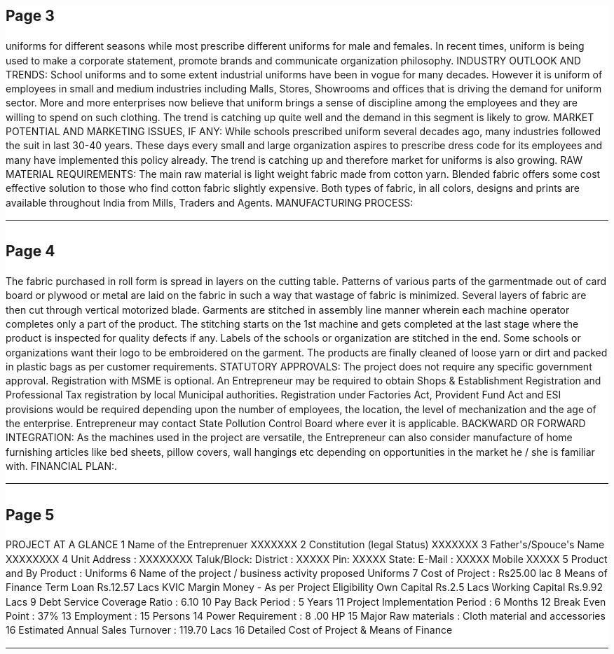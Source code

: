 
## Page 3

uniforms for different seasons while most prescribe different uniforms for male and females. In recent times, uniform is being used to make a corporate statement, promote brands and communicate organization philosophy. INDUSTRY OUTLOOK AND TRENDS: School uniforms and to some extent industrial uniforms have been in vogue for many decades. However it is uniform of employees in small and medium industries including Malls, Stores, Showrooms and offices that is driving the demand for uniform sector. More and more enterprises now believe that uniform brings a sense of discipline among the employees and they are willing to spend on such clothing. The trend is catching up quite well and the demand in this segment is likely to grow. MARKET POTENTIAL AND MARKETING ISSUES, IF ANY: While schools prescribed uniform several decades ago, many industries followed the suit in last 30-40 years. These days every small and large organization aspires to prescribe dress code for its employees and many have implemented this policy already. The trend is catching up and therefore market for uniforms is also growing. RAW MATERIAL REQUIREMENTS: The main raw material is light weight fabric made from cotton yarn. Blended fabric offers some cost effective solution to those who find cotton fabric slightly expensive. Both types of fabric, in all colors, designs and prints are available throughout India from Mills, Traders and Agents. MANUFACTURING PROCESS:

---

## Page 4

The fabric purchased in roll form is spread in layers on the cutting table. Patterns of various parts of the garmentmade out of card board or plywood or metal are laid on the fabric in such a way that wastage of fabric is minimized. Several layers of fabric are then cut through vertical motorized blade. Garments are stitched in assembly line manner wherein each machine operator completes only a part of the product. The stitching starts on the 1st machine and gets completed at the last stage where the product is inspected for quality defects if any. Labels of the schools or organization are stitched in the end. Some schools or organizations want their logo to be embroidered on the garment. The products are finally cleaned of loose yarn or dirt and packed in plastic bags as per customer requirements. STATUTORY APPROVALS: The project does not require any specific government approval. Registration with MSME is optional. An Entrepreneur may be required to obtain Shops & Establishment Registration and Professional Tax registration by local Municipal authorities. Registration under Factories Act, Provident Fund Act and ESI provisions would be required depending upon the number of employees, the location, the level of mechanization and the age of the enterprise. Entrepreneur may contact State Pollution Control Board where ever it is applicable. BACKWARD OR FORWARD INTEGRATION: As the machines used in the project are versatile, the Entrepreneur can also consider manufacture of home furnishing articles like bed sheets, pillow covers, wall hangings etc depending on opportunities in the market he / she is familiar with. FINANCIAL PLAN:.

---

## Page 5

PROJECT AT A GLANCE 1 Name of the Entreprenuer XXXXXXX 2 Constitution (legal Status) XXXXXXX 3 Father's/Spouce's Name XXXXXXXX 4 Unit Address : XXXXXXXX Taluk/Block: District : XXXXX Pin: XXXXX State: E-Mail : XXXXX Mobile XXXXX 5 Product and By Product : Uniforms 6 Name of the project / business activity proposed Uniforms 7 Cost of Project : Rs25.00 lac 8 Means of Finance Term Loan Rs.12.57 Lacs KVIC Margin Money - As per Project Eligibility Own Capital Rs.2.5 Lacs Working Capital Rs.9.92 Lacs 9 Debt Service Coverage Ratio : 6.10 10 Pay Back Period : 5 Years 11 Project Implementation Period : 6 Months 12 Break Even Point : 37% 13 Employment : 15 Persons 14 Power Requirement : 8 .00 HP 15 Major Raw materials : Cloth material and accessories 16 Estimated Annual Sales Turnover : 119.70 Lacs 16 Detailed Cost of Project & Means of Finance

---